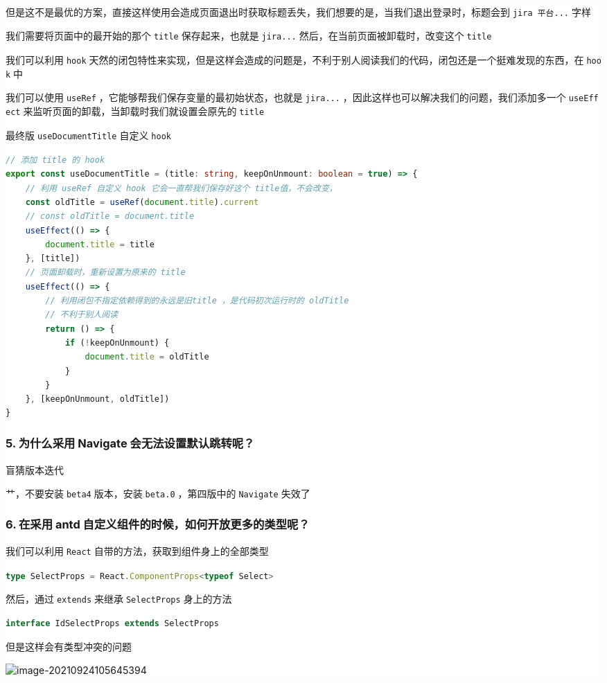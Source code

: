 但是这不是最优的方案，直接这样使用会造成页面退出时获取标题丢失，我们想要的是，当我们退出登录时，标题会到 `jira 平台...` 字样

我们需要将页面中的最开始的那个 `title` 保存起来，也就是 `jira...` 然后，在当前页面被卸载时，改变这个 `title` 

我们可以利用 `hook` 天然的闭包特性来实现，但是这样会造成的问题是，不利于别人阅读我们的代码，闭包还是一个挺难发现的东西，在 `hook` 中

我们可以使用 `useRef` ，它能够帮我们保存变量的最初始状态，也就是 `jira...` ，因此这样也可以解决我们的问题，我们添加多一个 `useEffect` 来监听页面的卸载，当卸载时我们就设置会原先的 `title`

最终版 `useDocumentTitle` 自定义 `hook`

```ts
// 添加 title 的 hook
export const useDocumentTitle = (title: string, keepOnUnmount: boolean = true) => {
    // 利用 useRef 自定义 hook 它会一直帮我们保存好这个 title值，不会改变，
    const oldTitle = useRef(document.title).current
    // const oldTitle = document.title
    useEffect(() => {
        document.title = title
    }, [title])
    // 页面卸载时，重新设置为原来的 title
    useEffect(() => {
        // 利用闭包不指定依赖得到的永远是旧title ，是代码初次运行时的 oldTitle
        // 不利于别人阅读
        return () => {
            if (!keepOnUnmount) {
                document.title = oldTitle
            }
        }
    }, [keepOnUnmount, oldTitle])
}
```

### 5. 为什么采用 Navigate 会无法设置默认跳转呢？

盲猜版本迭代

艹，不要安装 `beta4` 版本，安装 `beta.0` ，第四版中的 `Navigate` 失效了

### 6. 在采用 antd 自定义组件的时候，如何开放更多的类型呢？

我们可以利用 `React` 自带的方法，获取到组件身上的全部类型

```ts
type SelectProps = React.ComponentProps<typeof Select>
```

然后，通过 `extends` 来继承 `SelectProps` 身上的方法

```ts
interface IdSelectProps extends SelectProps 
```

但是这样会有类型冲突的问题

![image-20210924105645394](https://ljcimg.oss-cn-beijing.aliyuncs.com/img/image-20210924105645394.png)
